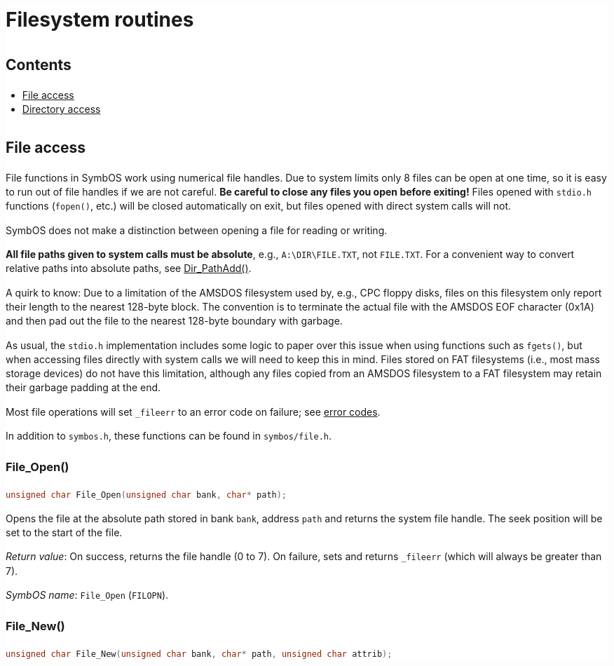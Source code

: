 # Filesystem routines

## Contents

* [File access](#file-access)
* [Directory access](#directory-access)

## File access

File functions in SymbOS work using numerical file handles. Due to system limits only 8 files can be open at one time, so it is easy to run out of file handles if we are not careful. **Be careful to close any files you open before exiting!** Files opened with `stdio.h` functions (`fopen()`, etc.) will be closed automatically on exit, but files opened with direct system calls will not.

SymbOS does not make a distinction between opening a file for reading or writing.

**All file paths given to system calls must be absolute**, e.g., `A:\DIR\FILE.TXT`, not `FILE.TXT`. For a convenient way to convert relative paths into absolute paths, see [Dir_PathAdd()](#dir_pathadd).

A quirk to know: Due to a limitation of the AMSDOS filesystem used by, e.g., CPC floppy disks, files on this filesystem only report their length to the nearest 128-byte block. The convention is to terminate the actual file with the AMSDOS EOF character (0x1A) and then pad out the file to the nearest 128-byte boundary with garbage.

As usual, the `stdio.h` implementation includes some logic to paper over this issue when using functions such as `fgets()`, but when accessing files directly with system calls we will need to keep this in mind. Files stored on FAT filesystems (i.e., most mass storage devices) do not have this limitation, although any files copied from an AMSDOS filesystem to a FAT filesystem may retain their garbage padding at the end.

Most file operations will set `_fileerr` to an error code on failure; see [error codes](s_ref.md#error-codes).

In addition to `symbos.h`, these functions can be found in `symbos/file.h`.

### File_Open()

```c
unsigned char File_Open(unsigned char bank, char* path);
```

Opens the file at the absolute path stored in bank `bank`, address `path` and returns the system file handle. The seek position will be set to the start of the file.

*Return value*: On success, returns the file handle (0 to 7). On failure, sets and returns `_fileerr` (which will always be greater than 7).

*SymbOS name*: `File_Open` (`FILOPN`).

### File_New()

```c
unsigned char File_New(unsigned char bank, char* path, unsigned char attrib);
```
